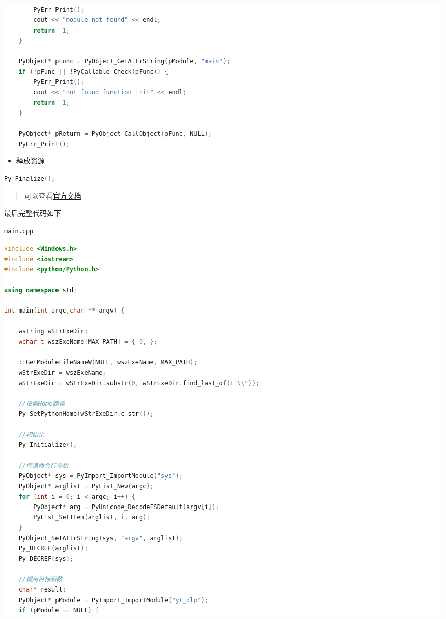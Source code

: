 ~~~c++
		PyErr_Print();
		cout << "module not found" << endl;
		return -1;
	}

	PyObject* pFunc = PyObject_GetAttrString(pModule, "main");
	if (!pFunc || !PyCallable_Check(pFunc)) {
		PyErr_Print();
		cout << "not found function init" << endl;
		return -1;
	}

	PyObject* pReturn = PyObject_CallObject(pFunc, NULL);
	PyErr_Print();
~~~

+ 释放资源

~~~c++
Py_Finalize();
~~~


> 可以查看[官方文档](https://docs.python.org/zh-tw/3.7/extending/embedding.html?highlight=pyobject_getattrstring)

最后完整代码如下

`main.cpp`

~~~c++
#include <Windows.h>
#include <iostream>
#include <python/Python.h>

using namespace std;

int main(int argc,char ** argv) {

	wstring wStrExeDir;
	wchar_t wszExeName[MAX_PATH] = { 0, };

	::GetModuleFileNameW(NULL, wszExeName, MAX_PATH);
	wStrExeDir = wszExeName;
	wStrExeDir = wStrExeDir.substr(0, wStrExeDir.find_last_of(L"\\"));

	//设置Home路径
	Py_SetPythonHome(wStrExeDir.c_str());

	//初始化
	Py_Initialize();

	//传递命令行参数
	PyObject* sys = PyImport_ImportModule("sys");
	PyObject* arglist = PyList_New(argc);
	for (int i = 0; i < argc; i++) {
		PyObject* arg = PyUnicode_DecodeFSDefault(argv[i]);
		PyList_SetItem(arglist, i, arg);
	}
	PyObject_SetAttrString(sys, "argv", arglist);
	Py_DECREF(arglist);
	Py_DECREF(sys);

	//调用目标函数
	char* result;
	PyObject* pModule = PyImport_ImportModule("yt_dlp");
	if (pModule == NULL) {
~~~